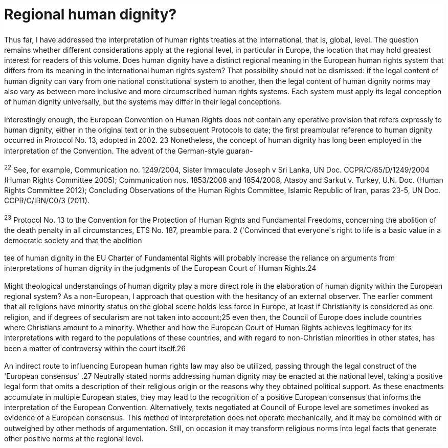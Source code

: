 # Regional human dignity?

Thus far, I have addressed the interpretation of human rights treaties at the international, that is, global, level. The question remains whether different considerations apply at the regional level, in particular in Europe, the location that may hold greatest interest for readers of this volume. Does human dignity have a distinct regional meaning in the European human rights system that differs from its meaning in the international human rights system? That possibility should not be dismissed: if the legal content of human dignity can vary from one national constitutional system to another, then the legal content of human dignity norms may also vary as between more inclusive and more circumscribed human rights systems. Each system must apply its legal conception of human dignity universally, but the systems may differ in their legal conceptions.

Interestingly enough, the European Convention on Human Rights does not contain any operative provision that refers expressly to human dignity, either in the original text or in the subsequent Protocols to date; the first preambular reference to human dignity occurred in Protocol No. 13, adopted in 2002. 23 Nonetheless, the concept of human dignity has long been employed in the interpretation of the Convention. The advent of the German-style guaran-

<sup>22</sup> See, for example, Communication no. 1249/2004, Sister Immaculate Joseph v Sri Lanka, UN Doc. CCPR/C/85/D/1249/2004 (Human Rights Committee 2005); Communication nos. 1853/2008 and 1854/2008, Atasoy and Sarkut v. Turkey, U.N. Doc. (Human Rights Committee 2012); Concluding Observations of the Human Rights Committee, Islamic Republic of Iran, paras 23-5, UN Doc. CCPR/C/IRN/C0/3 (2011).

<sup>23</sup> Protocol No. 13 to the Convention for the Protection of Human Rights and Fundamental Freedoms, concerning the abolition of the death penalty in all circumstances, ETS No. 187, preamble para. 2 ('Convinced that everyone's right to life is a basic value in a democratic society and that the abolition

tee of human dignity in the EU Charter of Fundamental Rights will probably increase the reliance on arguments from interpretations of human dignity in the judgments of the European Court of Human Rights.24

Might theological understandings of human dignity play a more direct role in the elaboration of human dignity within the European regional system? As a non-European, I approach that question with the hesitancy of an external observer. The earlier comment that all religions have minority status on the global scene holds less force in Europe, at least if Christianity is considered as one religion, and if degrees of secularism are not taken into account;25 even then, the Council of Europe does include countries where Christians amount to a minority. Whether and how the European Court of Human Rights achieves legitimacy for its interpretations with regard to the populations of these countries, and with regard to non-Christian minorities in other states, has been a matter of controversy within the court itself.26

An indirect route to influencing European human rights law may also be utilized, passing through the legal construct of the 'European consensus' .27 Neutrally stated norms addressing human dignity may be enacted at the national level, taking a positive legal form that omits a description of their religious origin or the reasons why they obtained political support. As these enactments accumulate in multiple European states, they may lead to the recognition of a positive European consensus that informs the interpretation of the European Convention. Alternatively, texts negotiated at Council of Europe level are sometimes invoked as evidence of a European consensus. This method of interpretation does not operate mechanically, and it may be combined with or outweighed by other methods of argumentation. Still, on occasion it may transform religious norms into legal facts that generate other positive norms at the regional level.
